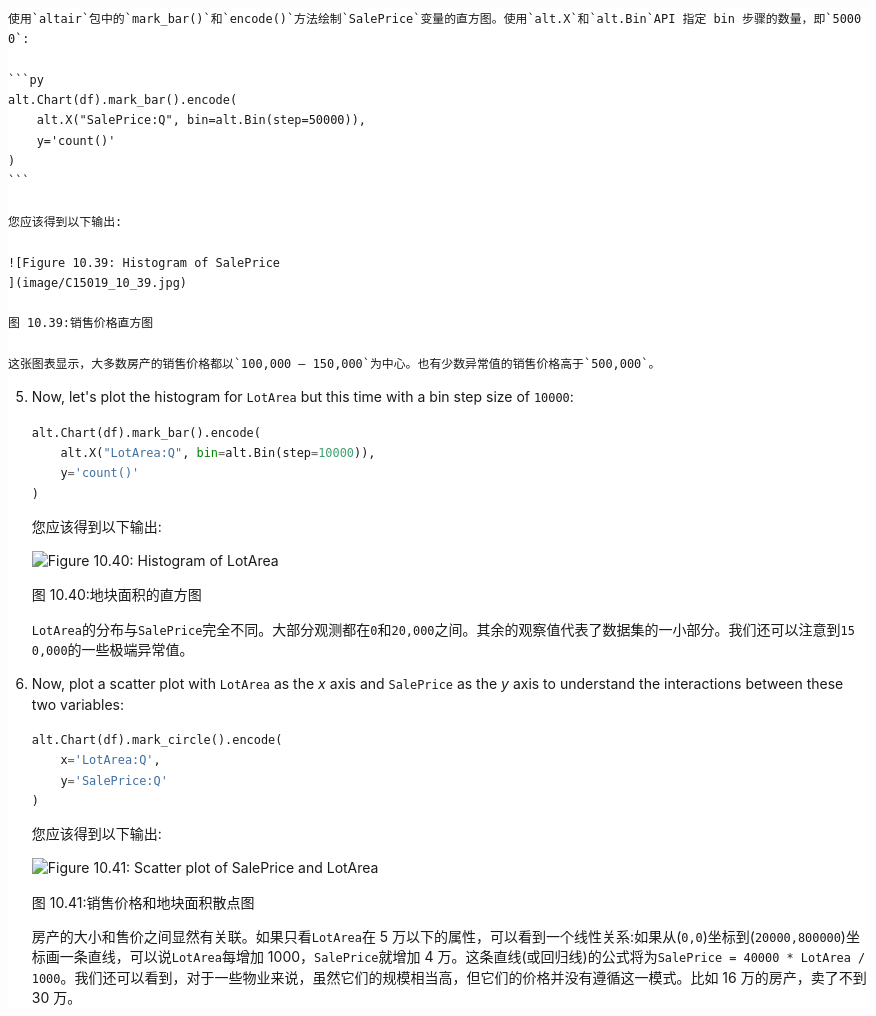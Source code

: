     使用`altair`包中的`mark_bar()`和`encode()`方法绘制`SalePrice`变量的直方图。使用`alt.X`和`alt.Bin`API 指定 bin 步骤的数量，即`50000`:

    ```py
    alt.Chart(df).mark_bar().encode(
        alt.X("SalePrice:Q", bin=alt.Bin(step=50000)), 
        y='count()'
    )
    ```

    您应该得到以下输出:

    ![Figure 10.39: Histogram of SalePrice
    ](image/C15019_10_39.jpg)

    图 10.39:销售价格直方图

    这张图表显示，大多数房产的销售价格都以`100,000 – 150,000`为中心。也有少数异常值的销售价格高于`500,000`。

5.  Now, let's plot the histogram for `LotArea` but this time with a bin step size of `10000`:

    ```py
    alt.Chart(df).mark_bar().encode(
        alt.X("LotArea:Q", bin=alt.Bin(step=10000)), 
        y='count()'
    )
    ```

    您应该得到以下输出:

    ![Figure 10.40: Histogram of LotArea
    ](image/C15019_10_40.jpg)

    图 10.40:地块面积的直方图

    `LotArea`的分布与`SalePrice`完全不同。大部分观测都在`0`和`20,000`之间。其余的观察值代表了数据集的一小部分。我们还可以注意到`150,000`的一些极端异常值。

6.  Now, plot a scatter plot with `LotArea` as the *x* axis and `SalePrice` as the *y* axis to understand the interactions between these two variables:

    ```py
    alt.Chart(df).mark_circle().encode(
        x='LotArea:Q',
        y='SalePrice:Q'
    )
    ```

    您应该得到以下输出:

    ![Figure 10.41: Scatter plot of SalePrice and LotArea
    ](image/C15019_10_41.jpg)

    图 10.41:销售价格和地块面积散点图

    房产的大小和售价之间显然有关联。如果只看`LotArea`在 5 万以下的属性，可以看到一个线性关系:如果从(`0,0`)坐标到(`20000,800000`)坐标画一条直线，可以说`LotArea`每增加 1000，`SalePrice`就增加 4 万。这条直线(或回归线)的公式将为`SalePrice = 40000 * LotArea / 1000`。我们还可以看到，对于一些物业来说，虽然它们的规模相当高，但它们的价格并没有遵循这一模式。比如 16 万的房产，卖了不到 30 万。
